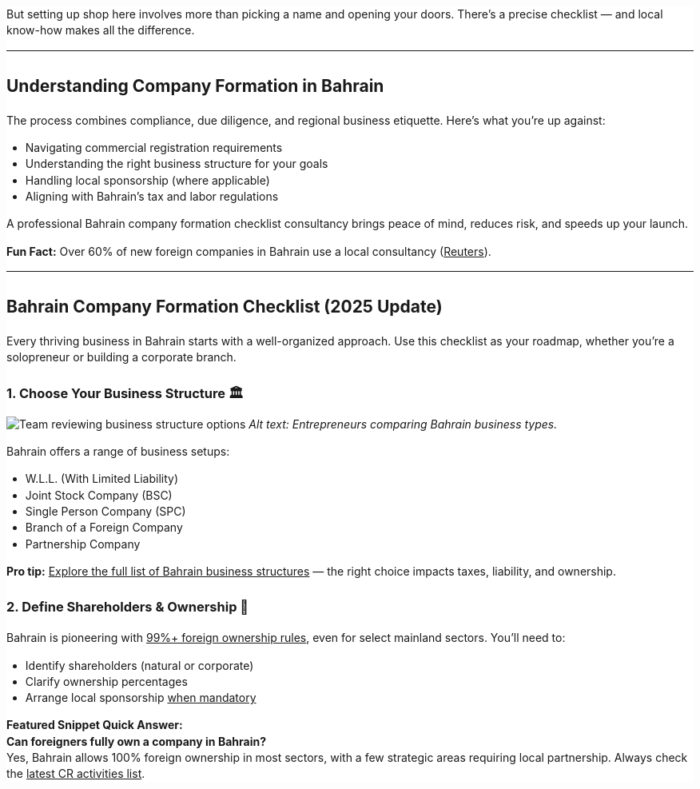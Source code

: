 But setting up shop here involves more than picking a name and opening your doors. There’s a precise checklist — and local know-how makes all the difference.

---

## Understanding Company Formation in Bahrain

The process combines compliance, due diligence, and regional business etiquette. Here’s what you’re up against:
- Navigating commercial registration requirements
- Understanding the right business structure for your goals
- Handling local sponsorship (where applicable)
- Aligning with Bahrain’s tax and labor regulations

A professional Bahrain company formation checklist consultancy brings peace of mind, reduces risk, and speeds up your launch.

**Fun Fact:** Over 60% of new foreign companies in Bahrain use a local consultancy ([Reuters](https://www.reuters.com/)).

---

## Bahrain Company Formation Checklist (2025 Update)

Every thriving business in Bahrain starts with a well-organized approach. Use this checklist as your roadmap, whether you’re a solopreneur or building a corporate branch.

### 1. Choose Your Business Structure 🏛

![Team reviewing business structure options](https://images.pexels.com/photos/1181406/pexels-photo-1181406.jpeg)
*Alt text: Entrepreneurs comparing Bahrain business types.*

Bahrain offers a range of business setups:
- W.L.L. (With Limited Liability)
- Joint Stock Company (BSC)
- Single Person Company (SPC)
- Branch of a Foreign Company
- Partnership Company

**Pro tip:** [Explore the full list of Bahrain business structures](https://keylinkbh.com/bahrain-business-type-structures/) — the right choice impacts taxes, liability, and ownership.

### 2. Define Shareholders & Ownership 🔑

Bahrain is pioneering with [99%+ foreign ownership rules](https://keylinkbh.com/99percent-foreign-ownership-in-bahrain/), even for select mainland sectors. You’ll need to:
- Identify shareholders (natural or corporate)
- Clarify ownership percentages
- Arrange local sponsorship [when mandatory](https://keylinkbh.com/local-sponsorship-in-bahrain/)

**Featured Snippet Quick Answer:**  
**Can foreigners fully own a company in Bahrain?**  
Yes, Bahrain allows 100% foreign ownership in most sectors, with a few strategic areas requiring local partnership. Always check the [latest CR activities list](https://keylinkbh.com/bahrain-cr-activities/).
